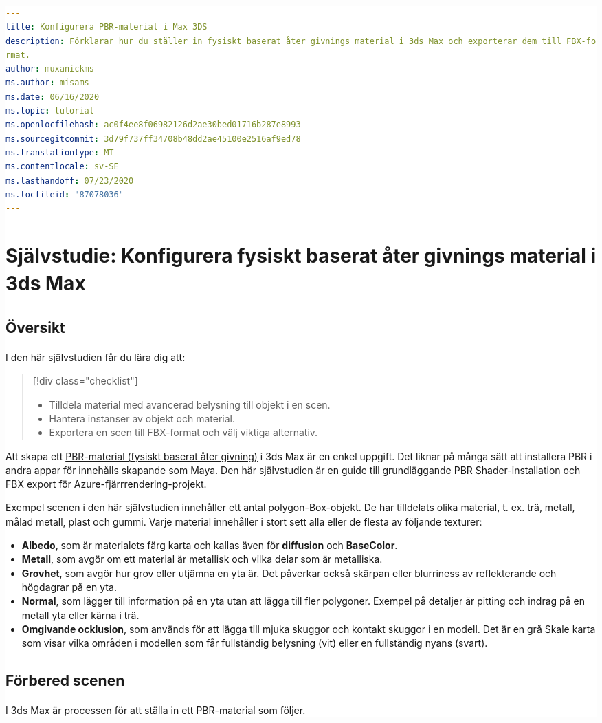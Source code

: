 ```yaml
---
title: Konfigurera PBR-material i Max 3DS
description: Förklarar hur du ställer in fysiskt baserat åter givnings material i 3ds Max och exporterar dem till FBX-format.
author: muxanickms
ms.author: misams
ms.date: 06/16/2020
ms.topic: tutorial
ms.openlocfilehash: ac0f4ee8f06982126d2ae30bed01716b287e8993
ms.sourcegitcommit: 3d79f737ff34708b48dd2ae45100e2516af9ed78
ms.translationtype: MT
ms.contentlocale: sv-SE
ms.lasthandoff: 07/23/2020
ms.locfileid: "87078036"
---
```

# <a name="tutorial-set-up-physically-based-rendering-materials-in-3ds-max"></a>Självstudie: Konfigurera fysiskt baserat åter givnings material i 3ds Max

## <a name="overview"></a>Översikt
I den här självstudien får du lära dig att:

>[!div class="checklist"]
>
> * Tilldela material med avancerad belysning till objekt i en scen.
> * Hantera instanser av objekt och material.
> * Exportera en scen till FBX-format och välj viktiga alternativ.

Att skapa ett [PBR-material (fysiskt baserat åter givning)](../../overview/features/pbr-materials.md) i 3ds Max är en enkel uppgift. Det liknar på många sätt att installera PBR i andra appar för innehålls skapande som Maya. Den här självstudien är en guide till grundläggande PBR Shader-installation och FBX export för Azure-fjärrrendering-projekt.

Exempel scenen i den här självstudien innehåller ett antal polygon-Box-objekt. De har tilldelats olika material, t. ex. trä, metall, målad metall, plast och gummi. Varje material innehåller i stort sett alla eller de flesta av följande texturer:

* **Albedo**, som är materialets färg karta och kallas även för **diffusion** och **BaseColor**.
* **Metall**, som avgör om ett material är metallisk och vilka delar som är metalliska. 
* **Grovhet**, som avgör hur grov eller utjämna en yta är.
Det påverkar också skärpan eller blurriness av reflekterande och högdagrar på en yta.
* **Normal**, som lägger till information på en yta utan att lägga till fler polygoner. Exempel på detaljer är pitting och indrag på en metall yta eller kärna i trä.
* **Omgivande ocklusion**, som används för att lägga till mjuka skuggor och kontakt skuggor i en modell. Det är en grå Skale karta som visar vilka områden i modellen som får fullständig belysning (vit) eller en fullständig nyans (svart).

## <a name="prepare-the-scene"></a>Förbered scenen
I 3ds Max är processen för att ställa in ett PBR-material som följer.
